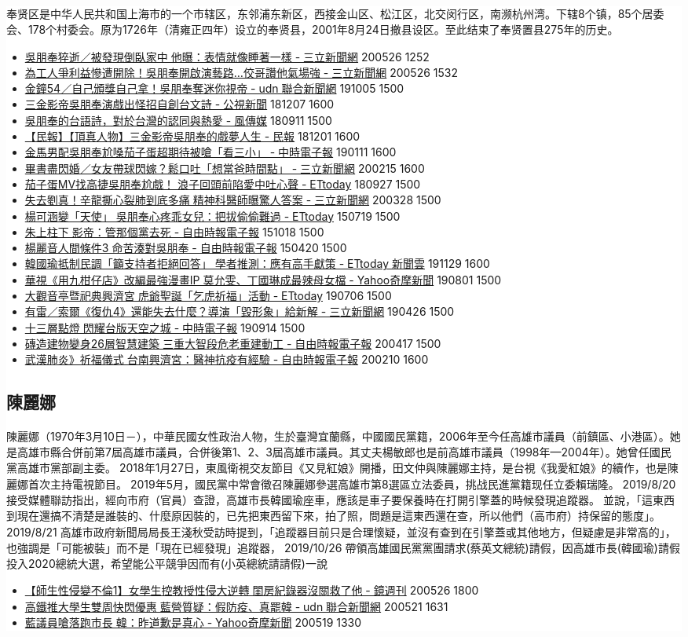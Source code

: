 奉贤区是中华人民共和国上海市的一个市辖区，东邻浦东新区，西接金山区、松江区，北交闵行区，南濒杭州湾。下辖8个镇，85个居委会、178个村委会。原为1726年（清雍正四年）设立的奉贤县，2001年8月24日撤县设区。至此结束了奉贤置县275年的历史。
- [吳朋奉猝逝／被發現倒臥家中 他曝：表情就像睡著一樣 - 三立新聞網](https://star.setn.com/news/749474 "吳朋奉猝逝／被發現倒臥家中 他曝：表情就像睡著一樣 - 三立新聞網") 200526 1252
- [為工人爭利益慘遭開除！吳朋奉開啟演藝路…佼哥讚他氣場強 - 三立新聞網](https://www.setn.com/News.aspx?NewsID=749681 "為工人爭利益慘遭開除！吳朋奉開啟演藝路…佼哥讚他氣場強 - 三立新聞網") 200526 1532
- [金鐘54／自己頒獎自己拿！吳朋奉奪迷你視帝 - udn 聯合新聞網](https://stars.udn.com/star/story/10091/4088348 "金鐘54／自己頒獎自己拿！吳朋奉奪迷你視帝 - udn 聯合新聞網") 191005 1500
- [三金影帝吳朋奉演戲出怪招自創台文詩 - 公視新聞](https://news.pts.org.tw/article/415441 "三金影帝吳朋奉演戲出怪招自創台文詩 - 公視新聞") 181207 1600
- [吳朋奉的台語詩，對於台灣的認同與熱愛 - 風傳媒](https://www.storm.mg/lifestyle/491951 "吳朋奉的台語詩，對於台灣的認同與熱愛 - 風傳媒") 180911 1500
- [【民報】【頂真人物】​ 三金影帝吳朋奉的戲夢人生 - 民報](https://www.peoplenews.tw/news/dc439535-a1ac-4a4d-a711-da894a1d89f4 "【民報】【頂真人物】​ 三金影帝吳朋奉的戲夢人生 - 民報") 181201 1600
- [金馬男配吳朋奉尬嗓茄子蛋超期待被嗆「看三小」 - 中時電子報](https://www.chinatimes.com/realtimenews/20190111005372-260404 "金馬男配吳朋奉尬嗓茄子蛋超期待被嗆「看三小」 - 中時電子報") 190111 1600
- [畢書盡閃婚／女友帶球閃嫁？鬆口吐「想當爸時間點」 - 三立新聞網](https://star.setn.com/news/689912 "畢書盡閃婚／女友帶球閃嫁？鬆口吐「想當爸時間點」 - 三立新聞網") 200215 1600
- [茄子蛋MV找高捷吳朋奉尬戲！ 浪子回頭前陷愛中吐心聲 - ETtoday](https://star.ettoday.net/news/1268081 "茄子蛋MV找高捷吳朋奉尬戲！ 浪子回頭前陷愛中吐心聲 - ETtoday") 180927 1500
- [失去劉真！辛龍撕心裂肺到底多痛 精神科醫師曝驚人答案 - 三立新聞網](https://www.setn.com/News.aspx?NewsID=715708 "失去劉真！辛龍撕心裂肺到底多痛 精神科醫師曝驚人答案 - 三立新聞網") 200328 1500
- [楊可涵變「天使」 吳朋奉心疼乖女兒：把拔偷偷難過 - ETtoday](https://star.ettoday.net/news/537234 "楊可涵變「天使」 吳朋奉心疼乖女兒：把拔偷偷難過 - ETtoday") 150719 1500
- [朱上柱下 影帝：管那個黨去死 - 自由時報電子報](https://news.ltn.com.tw/news/politics/breakingnews/1479599 "朱上柱下 影帝：管那個黨去死 - 自由時報電子報") 151018 1500
- [楊麗音人間條件3 命苦湊對吳朋奉 - 自由時報電子報](https://ent.ltn.com.tw/news/paper/873165 "楊麗音人間條件3 命苦湊對吳朋奉 - 自由時報電子報") 150420 1500
- [韓國瑜抵制民調「籲支持者拒絕回答」 學者推測：應有高手獻策 - ETtoday 新聞雲](https://www.ettoday.net/news/20191129/1590472.htm "韓國瑜抵制民調「籲支持者拒絕回答」 學者推測：應有高手獻策 - ETtoday 新聞雲") 191129 1600
- [華視《用九柑仔店》改編最強漫畫IP 莫允雯、丁國琳成最辣母女檔 - Yahoo奇摩新聞](https://tw.news.yahoo.com/%E8%8F%AF%E8%A6%96-%E7%94%A8%E4%B9%9D%E6%9F%91%E4%BB%94%E5%BA%97-%E6%94%B9%E7%B7%A8%E6%9C%80%E5%BC%B7%E6%BC%AB%E7%95%ABip-%E8%8E%AB%E5%85%81%E9%9B%AF-%E4%B8%81%E5%9C%8B%E7%90%B3%E6%88%90%E6%9C%80%E8%BE%A3%E6%AF%8D%E5%A5%B3%E6%AA%94-103500044.html "華視《用九柑仔店》改編最強漫畫IP 莫允雯、丁國琳成最辣母女檔 - Yahoo奇摩新聞") 190801 1500
- [大觀音亭暨祀典興濟宮 虎爺聖誕「乞虎祈福」活動 - ETtoday](https://www.ettoday.net/news/20190706/1483995.htm "大觀音亭暨祀典興濟宮 虎爺聖誕「乞虎祈福」活動 - ETtoday") 190706 1500
- [有雷／索爾《復仇4》還能失去什麼？導演「毀形象」給新解 - 三立新聞網](https://www.setn.com/News.aspx?NewsID=532034 "有雷／索爾《復仇4》還能失去什麼？導演「毀形象」給新解 - 三立新聞網") 190426 1500
- [十三層點燈 閃耀台版天空之城 - 中時電子報](https://www.chinatimes.com/newspapers/20190914000558-260107 "十三層點燈 閃耀台版天空之城 - 中時電子報") 190914 1500
- [磚造建物變身26層智慧建築 三重大智段危老重建動工 - 自由時報電子報](https://news.ltn.com.tw/news/life/breakingnews/3137309 "磚造建物變身26層智慧建築 三重大智段危老重建動工 - 自由時報電子報") 200417 1500
- [武漢肺炎》祈福儀式 台南興濟宮：醫神抗疫有經驗 - 自由時報電子報](https://news.ltn.com.tw/news/life/breakingnews/3063232 "武漢肺炎》祈福儀式 台南興濟宮：醫神抗疫有經驗 - 自由時報電子報") 200210 1600

## 陳麗娜

陳麗娜（1970年3月10日－），中華民國女性政治人物，生於臺灣宜蘭縣，中國國民黨籍，2006年至今任高雄市議員（前鎮區、小港區）。她是高雄市縣合併前第7屆高雄市議員，合併後第1、2、3屆高雄市議員。其丈夫楊敏郎也是前高雄市議員（1998年—2004年）。她曾任國民黨高雄市黨部副主委。
2018年1月27日，東風衛視交友節目《又見紅娘》開播，田文仲與陳麗娜主持，是台視《我愛紅娘》的續作，也是陳麗娜首次主持電視節目。
2019年5月，國民黨中常會徵召陳麗娜參選高雄市第8選區立法委員，挑战民進黨籍现任立委賴瑞隆。
2019/8/20 接受媒體聯訪指出，經向市府（官員）查證，高雄市長韓國瑜座車，應該是車子要保養時在打開引擎蓋的時候發現追蹤器。
並說，「這東西到現在還搞不清楚是誰裝的、什麼原因裝的，已先把東西留下來，拍了照，問題是這東西還在查，所以他們（高市府）持保留的態度」。
2019/8/21 高雄市政府新聞局局長王淺秋受訪時提到，「追蹤器目前只是合理懷疑，並沒有查到在引擎蓋或其他地方，但疑慮是非常高的」，也強調是「可能被裝」而不是「現在已經發現」追蹤器，
2019/10/26 帶領高雄國民黨黨團請求(蔡英文總統)請假，因高雄市長(韓國瑜)請假投入2020總統大選，希望能公平競爭因而有(小英總統請請假)一說
- [【師生性侵變不倫1】女學生控教授性侵大逆轉 閨房紀錄器沒關救了他 - 鏡週刊](https://www.mirrormedia.mg/story/20200525inv002/ "【師生性侵變不倫1】女學生控教授性侵大逆轉 閨房紀錄器沒關救了他 - 鏡週刊") 200526 1800
- [高鐵推大學生雙周快閃優惠 藍營質疑：假防疫、真罷韓 - udn 聯合新聞網](https://udn.com/news/story/120934/4580563?from=udn-catelistnews_ch2 "高鐵推大學生雙周快閃優惠 藍營質疑：假防疫、真罷韓 - udn 聯合新聞網") 200521 1631
- [藍議員嗆落跑市長 韓：昨道歉是真心 - Yahoo奇摩新聞](https://tw.news.yahoo.com/%E8%97%8D%E8%AD%B0%E5%93%A1%E5%97%86%E8%90%BD%E8%B7%91%E5%B8%82%E9%95%B7-%E9%9F%93-%E6%98%A8%E9%81%93%E6%AD%89%E6%98%AF%E7%9C%9F%E5%BF%83-033013752.html "藍議員嗆落跑市長 韓：昨道歉是真心 - Yahoo奇摩新聞") 200519 1330